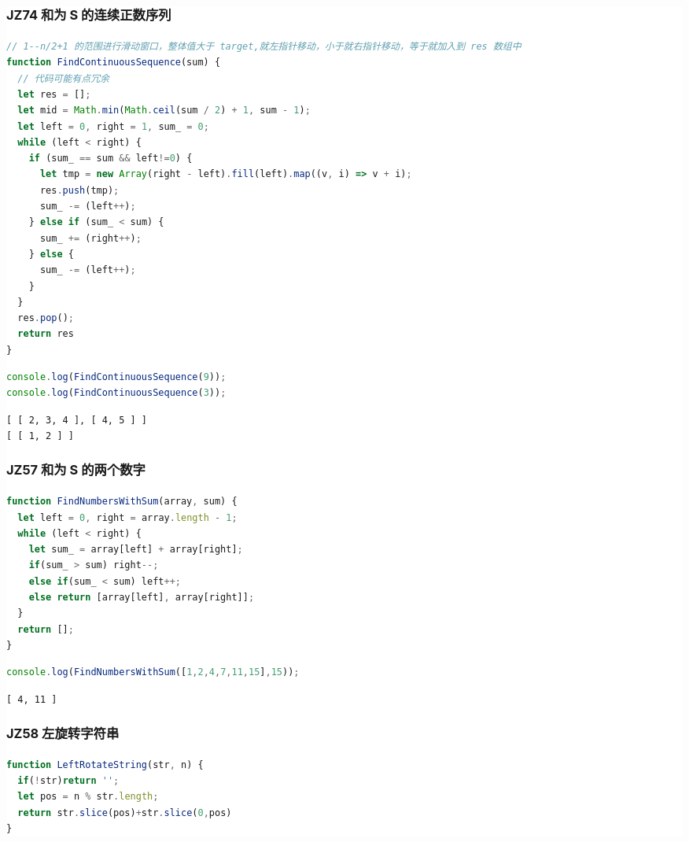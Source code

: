 
### JZ74 和为 S 的连续正数序列

```javascript
// 1--n/2+1 的范围进行滑动窗口，整体值大于 target,就左指针移动，小于就右指针移动，等于就加入到 res 数组中
function FindContinuousSequence(sum) {
  // 代码可能有点冗余
  let res = [];
  let mid = Math.min(Math.ceil(sum / 2) + 1, sum - 1);
  let left = 0, right = 1, sum_ = 0;
  while (left < right) { 
    if (sum_ == sum && left!=0) {
      let tmp = new Array(right - left).fill(left).map((v, i) => v + i);
      res.push(tmp);
      sum_ -= (left++);
    } else if (sum_ < sum) {
      sum_ += (right++);
    } else {
      sum_ -= (left++);
    }
  }
  res.pop();
  return res
}
```

```javascript
console.log(FindContinuousSequence(9));
console.log(FindContinuousSequence(3));
```
    [ [ 2, 3, 4 ], [ 4, 5 ] ]
    [ [ 1, 2 ] ]


### JZ57 和为 S 的两个数字
```javascript
function FindNumbersWithSum(array, sum) {
  let left = 0, right = array.length - 1;
  while (left < right) {
    let sum_ = array[left] + array[right];
    if(sum_ > sum) right--;
    else if(sum_ < sum) left++;
    else return [array[left], array[right]]; 
  }
  return [];
}
```

```javascript
console.log(FindNumbersWithSum([1,2,4,7,11,15],15));
```
    [ 4, 11 ]

### JZ58 左旋转字符串
```javascript
function LeftRotateString(str, n) {
  if(!str)return '';
  let pos = n % str.length;
  return str.slice(pos)+str.slice(0,pos)
}
```
